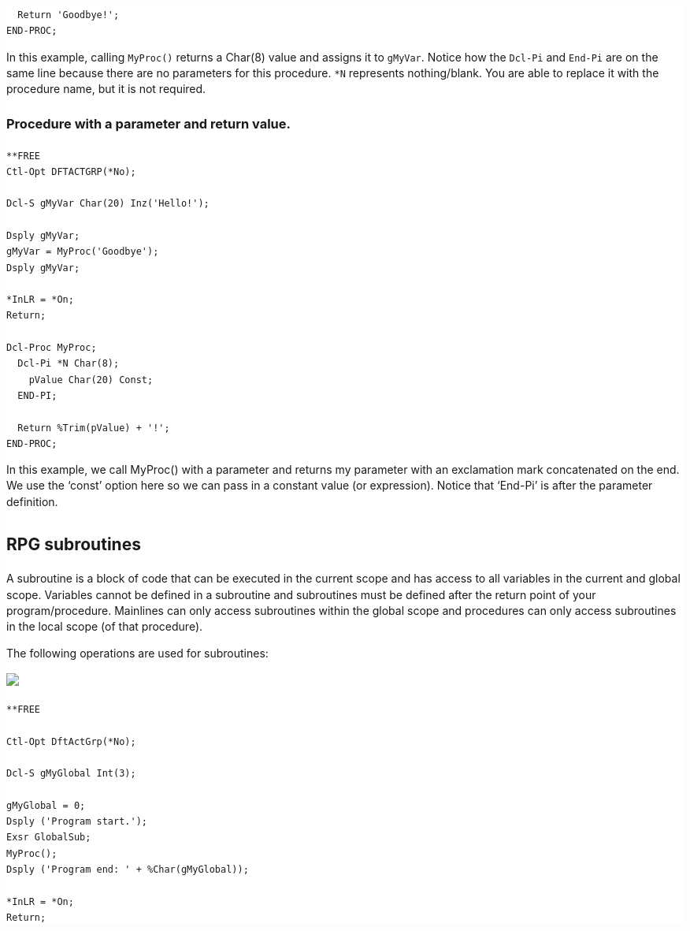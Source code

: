 ```
  Return 'Goodbye!';
END-PROC;
```

In this example, calling `MyProc()` returns a Char(8) value and assigns it to `gMyVar`. Notice how the `Dcl-Pi` and `End-Pi` are on the same line because there are no parameters for this procedure. `*N` represents nothing/blank. You are able to replace it with the procedure name, but it is not required.

### Procedure with a parameter and return value.

```
**FREE
Ctl-Opt DFTACTGRP(*No);

Dcl-S gMyVar Char(20) Inz('Hello!');

Dsply gMyVar;
gMyVar = MyProc('Goodbye');
Dsply gMyVar;

*InLR = *On;
Return;

Dcl-Proc MyProc;
  Dcl-Pi *N Char(8);
    pValue Char(20) Const;
  END-PI;

  Return %Trim(pValue) + '!';
END-PROC;
```

In this example, we call MyProc() with a parameter and returns my parameter with an exclamation mark concatenated on the end. We use the ‘const’ option here so we can pass in a constant value (or expression). Notice that ‘End-Pi’ is after the parameter definition.

## RPG subroutines

A subroutine is a block of code that can be executed in the current scope and has access to all variables in the current and global scope. Variables cannot be defined in a subroutine and subroutines must be defined after the return point of your program/procedure. Mainlines can only access subroutines within the global scope and procedures can only access subroutines in the local scope (of that procedure).

The following operations are used for subroutines:

![](https://raw.githubusercontent.com/WorksOfBarry/rpg-intro/master/assets/table5.PNG)

```
**FREE

Ctl-Opt DftActGrp(*No);

Dcl-S gMyGlobal Int(3);

gMyGlobal = 0;
Dsply ('Program start.');
Exsr GlobalSub;
MyProc();
Dsply ('Program end: ' + %Char(gMyGlobal));

*InLR = *On;
Return;

```